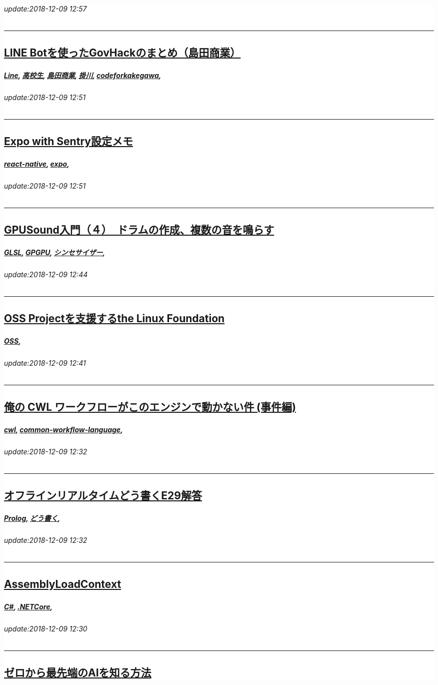 ###### update:2018-12-09 12:57
---
## [LINE Botを使ったGovHackのまとめ（島田商業）](https://qiita.com/shigeru-suzuki/items/c1ddded0adb46bb04613)
##### [Line](https://qiita.com/tags/Line), [高校生](https://qiita.com/tags/高校生), [島田商業](https://qiita.com/tags/島田商業), [掛川](https://qiita.com/tags/掛川), [codeforkakegawa](https://qiita.com/tags/codeforkakegawa), 
###### update:2018-12-09 12:51
---
## [Expo with Sentry設定メモ](https://qiita.com/hiroga/items/68fbf7385f628d701e72)
##### [react-native](https://qiita.com/tags/react-native), [expo](https://qiita.com/tags/expo), 
###### update:2018-12-09 12:51
---
## [GPUSound入門（４）　ドラムの作成、複数の音を鳴らす](https://qiita.com/MachiaWorx/items/848b529afd4290d8cfda)
##### [GLSL](https://qiita.com/tags/GLSL), [GPGPU](https://qiita.com/tags/GPGPU), [シンセサイザー](https://qiita.com/tags/シンセサイザー), 
###### update:2018-12-09 12:44
---
## [OSS Projectを支援するthe Linux Foundation](https://qiita.com/hashimoh/items/2194240afbac81ef0c7d)
##### [OSS](https://qiita.com/tags/OSS), 
###### update:2018-12-09 12:41
---
## [俺の CWL ワークフローがこのエンジンで動かない件 (事件編)](https://qiita.com/tm_tn/items/d30abd297d07f577cea6)
##### [cwl](https://qiita.com/tags/cwl), [common-workflow-language](https://qiita.com/tags/common-workflow-language), 
###### update:2018-12-09 12:32
---
## [オフラインリアルタイムどう書くE29解答](https://qiita.com/smallbigcats/items/70910213631533830148)
##### [Prolog](https://qiita.com/tags/Prolog), [どう書く](https://qiita.com/tags/どう書く), 
###### update:2018-12-09 12:32
---
## [AssemblyLoadContext](https://qiita.com/ikihiki/items/f80839db7763406bb000)
##### [C#](https://qiita.com/tags/C#), [.NETCore](https://qiita.com/tags/.NETCore), 
###### update:2018-12-09 12:30
---
## [ゼロから最先端のAIを知る方法](https://qiita.com/blacksun174/items/f39c4eca833050756103)